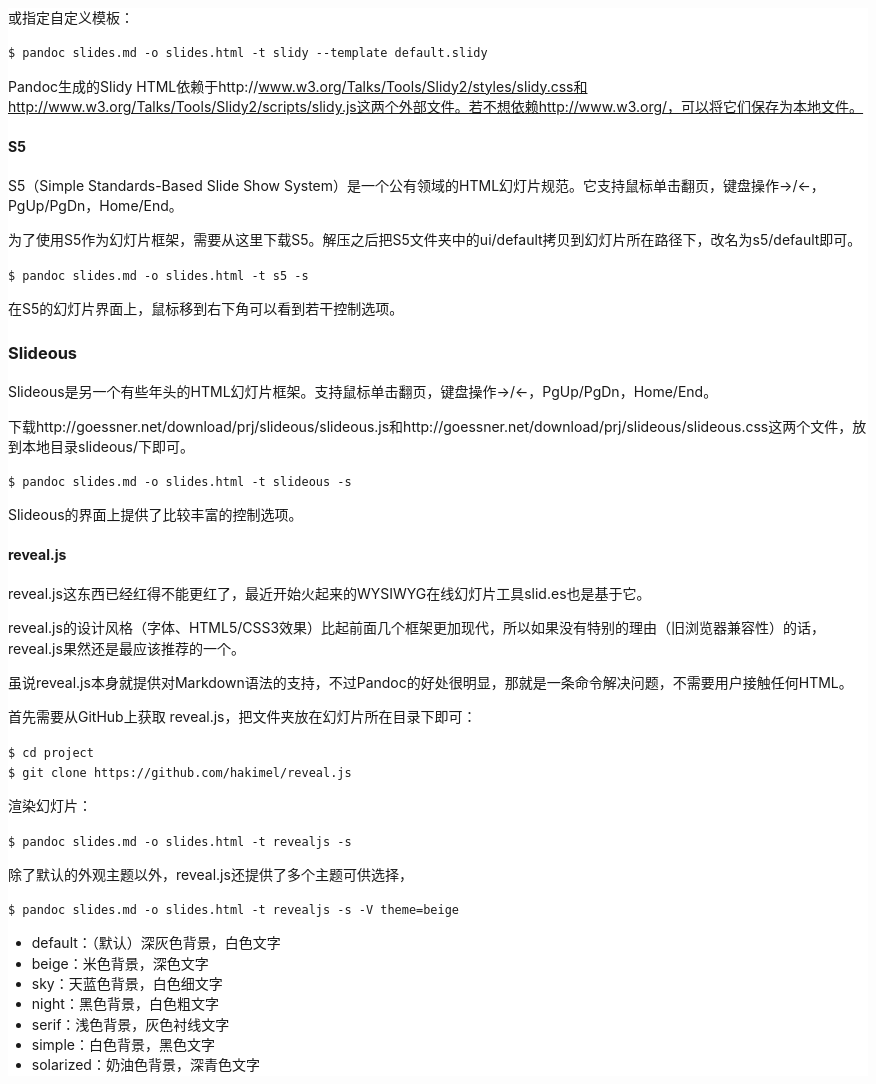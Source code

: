 或指定自定义模板：

```
$ pandoc slides.md -o slides.html -t slidy --template default.slidy
```

Pandoc生成的Slidy HTML依赖于http://www.w3.org/Talks/Tools/Slidy2/styles/slidy.css和http://www.w3.org/Talks/Tools/Slidy2/scripts/slidy.js这两个外部文件。若不想依赖http://www.w3.org/，可以将它们保存为本地文件。

#### S5

S5（Simple Standards-Based Slide Show System）是一个公有领域的HTML幻灯片规范。它支持鼠标单击翻页，键盘操作→/←，PgUp/PgDn，Home/End。

为了使用S5作为幻灯片框架，需要从这里下载S5。解压之后把S5文件夹中的ui/default拷贝到幻灯片所在路径下，改名为s5/default即可。

```
$ pandoc slides.md -o slides.html -t s5 -s
```

在S5的幻灯片界面上，鼠标移到右下角可以看到若干控制选项。

### Slideous

Slideous是另一个有些年头的HTML幻灯片框架。支持鼠标单击翻页，键盘操作→/←，PgUp/PgDn，Home/End。

下载http://goessner.net/download/prj/slideous/slideous.js和http://goessner.net/download/prj/slideous/slideous.css这两个文件，放到本地目录slideous/下即可。

```
$ pandoc slides.md -o slides.html -t slideous -s
```

Slideous的界面上提供了比较丰富的控制选项。

#### reveal.js

reveal.js这东西已经红得不能更红了，最近开始火起来的WYSIWYG在线幻灯片工具slid.es也是基于它。

reveal.js的设计风格（字体、HTML5/CSS3效果）比起前面几个框架更加现代，所以如果没有特别的理由（旧浏览器兼容性）的话，reveal.js果然还是最应该推荐的一个。

虽说reveal.js本身就提供对Markdown语法的支持，不过Pandoc的好处很明显，那就是一条命令解决问题，不需要用户接触任何HTML。

首先需要从GitHub上获取 reveal.js，把文件夹放在幻灯片所在目录下即可：

```
$ cd project
$ git clone https://github.com/hakimel/reveal.js
```

渲染幻灯片：

```
$ pandoc slides.md -o slides.html -t revealjs -s
```

除了默认的外观主题以外，reveal.js还提供了多个主题可供选择，

```
$ pandoc slides.md -o slides.html -t revealjs -s -V theme=beige
```

- default：（默认）深灰色背景，白色文字
- beige：米色背景，深色文字
- sky：天蓝色背景，白色细文字
- night：黑色背景，白色粗文字
- serif：浅色背景，灰色衬线文字
- simple：白色背景，黑色文字
- solarized：奶油色背景，深青色文字
